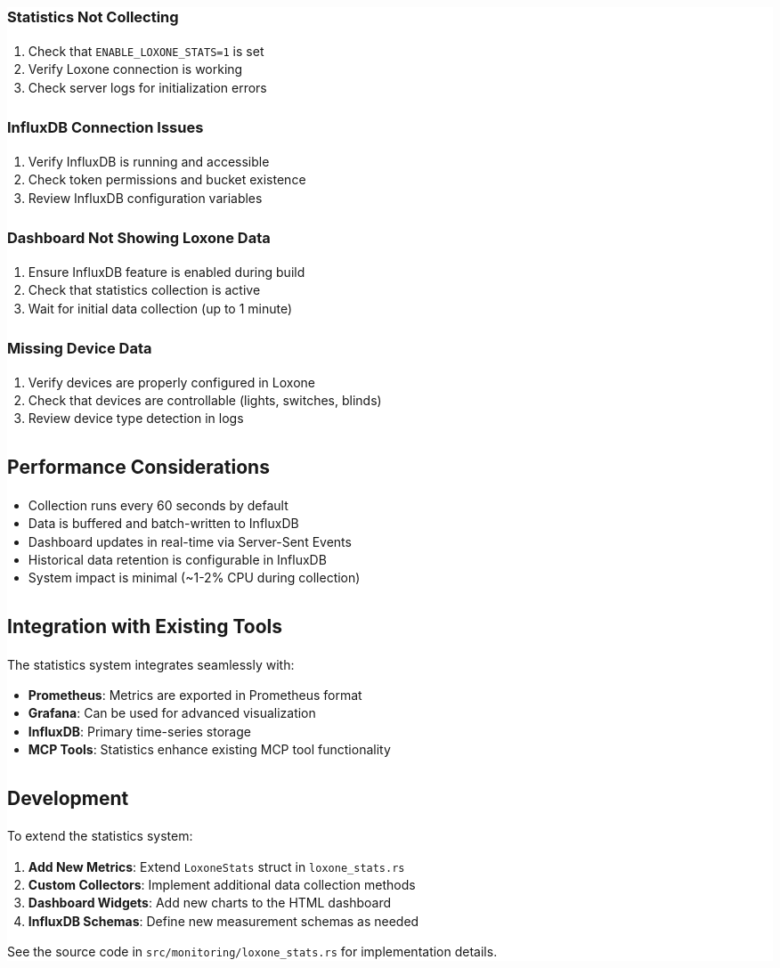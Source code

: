 ### Statistics Not Collecting
1. Check that `ENABLE_LOXONE_STATS=1` is set
2. Verify Loxone connection is working
3. Check server logs for initialization errors

### InfluxDB Connection Issues
1. Verify InfluxDB is running and accessible
2. Check token permissions and bucket existence
3. Review InfluxDB configuration variables

### Dashboard Not Showing Loxone Data
1. Ensure InfluxDB feature is enabled during build
2. Check that statistics collection is active
3. Wait for initial data collection (up to 1 minute)

### Missing Device Data
1. Verify devices are properly configured in Loxone
2. Check that devices are controllable (lights, switches, blinds)
3. Review device type detection in logs

## Performance Considerations

- Collection runs every 60 seconds by default
- Data is buffered and batch-written to InfluxDB
- Dashboard updates in real-time via Server-Sent Events
- Historical data retention is configurable in InfluxDB
- System impact is minimal (~1-2% CPU during collection)

## Integration with Existing Tools

The statistics system integrates seamlessly with:
- **Prometheus**: Metrics are exported in Prometheus format
- **Grafana**: Can be used for advanced visualization
- **InfluxDB**: Primary time-series storage
- **MCP Tools**: Statistics enhance existing MCP tool functionality

## Development

To extend the statistics system:

1. **Add New Metrics**: Extend `LoxoneStats` struct in `loxone_stats.rs`
2. **Custom Collectors**: Implement additional data collection methods
3. **Dashboard Widgets**: Add new charts to the HTML dashboard
4. **InfluxDB Schemas**: Define new measurement schemas as needed

See the source code in `src/monitoring/loxone_stats.rs` for implementation details.